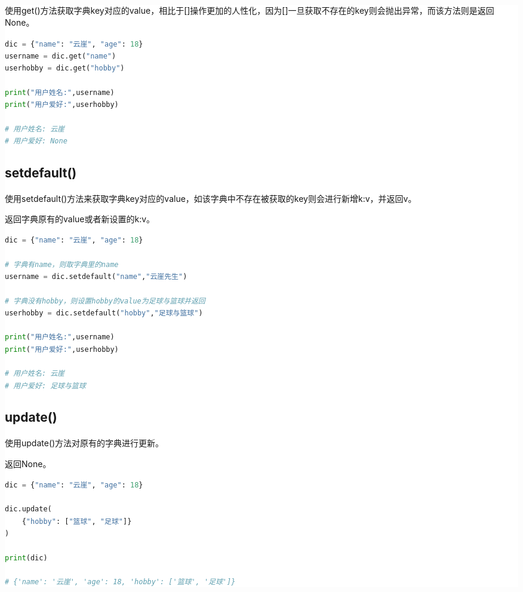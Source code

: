 使用get()方法获取字典key对应的value，相比于[]操作更加的人性化，因为[]一旦获取不存在的key则会抛出异常，而该方法则是返回None。

```python
dic = {"name": "云崖", "age": 18}
username = dic.get("name")
userhobby = dic.get("hobby")

print("用户姓名:",username)
print("用户爱好:",userhobby)

# 用户姓名: 云崖
# 用户爱好: None

```

## setdefault()

使用setdefault()方法来获取字典key对应的value，如该字典中不存在被获取的key则会进行新增k:v，并返回v。

返回字典原有的value或者新设置的k:v。

```python
dic = {"name": "云崖", "age": 18}

# 字典有name，则取字典里的name
username = dic.setdefault("name","云崖先生")   

# 字典没有hobby，则设置hobby的value为足球与篮球并返回
userhobby = dic.setdefault("hobby","足球与篮球")  

print("用户姓名:",username)
print("用户爱好:",userhobby)

# 用户姓名: 云崖
# 用户爱好: 足球与篮球

```

## update()

使用update()方法对原有的字典进行更新。

返回None。

```python
dic = {"name": "云崖", "age": 18}

dic.update(
    {"hobby": ["篮球", "足球"]}
)

print(dic)

# {'name': '云崖', 'age': 18, 'hobby': ['篮球', '足球']}

```
